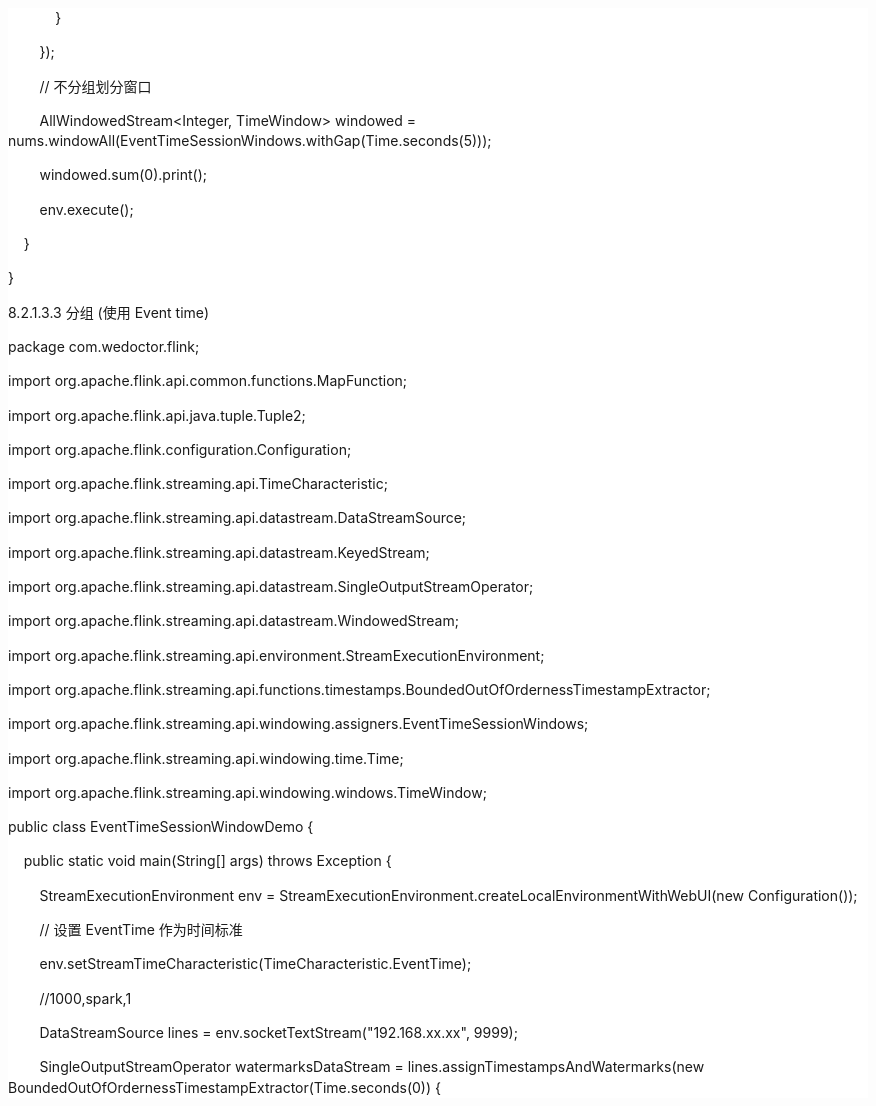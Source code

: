             }

        });

        // 不分组划分窗口

        AllWindowedStream&lt;Integer, TimeWindow> windowed = nums.windowAll(EventTimeSessionWindows.withGap(Time.seconds(5)));

        windowed.sum(0).print();

        env.execute();

    }

}

8.2.1.3.3 分组 (使用 Event time)

package com.wedoctor.flink;

import org.apache.flink.api.common.functions.MapFunction;

import org.apache.flink.api.java.tuple.Tuple2;

import org.apache.flink.configuration.Configuration;

import org.apache.flink.streaming.api.TimeCharacteristic;

import org.apache.flink.streaming.api.datastream.DataStreamSource;

import org.apache.flink.streaming.api.datastream.KeyedStream;

import org.apache.flink.streaming.api.datastream.SingleOutputStreamOperator;

import org.apache.flink.streaming.api.datastream.WindowedStream;

import org.apache.flink.streaming.api.environment.StreamExecutionEnvironment;

import org.apache.flink.streaming.api.functions.timestamps.BoundedOutOfOrdernessTimestampExtractor;

import org.apache.flink.streaming.api.windowing.assigners.EventTimeSessionWindows;

import org.apache.flink.streaming.api.windowing.time.Time;

import org.apache.flink.streaming.api.windowing.windows.TimeWindow;

public class EventTimeSessionWindowDemo {

    public static void main(String\[] args) throws Exception {

        StreamExecutionEnvironment env = StreamExecutionEnvironment.createLocalEnvironmentWithWebUI(new Configuration());

        // 设置 EventTime 作为时间标准

        env.setStreamTimeCharacteristic(TimeCharacteristic.EventTime);

        //1000,spark,1

        DataStreamSource<String> lines = env.socketTextStream("192.168.xx.xx", 9999);

        SingleOutputStreamOperator<String> watermarksDataStream = lines.assignTimestampsAndWatermarks(new BoundedOutOfOrdernessTimestampExtractor<String>(Time.seconds(0)) {
